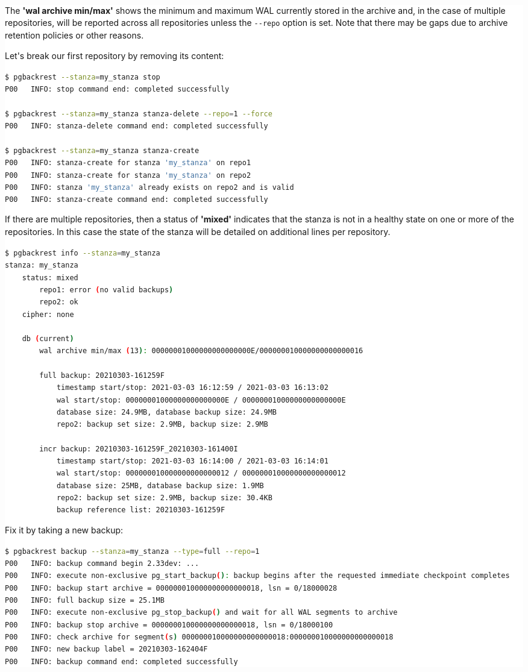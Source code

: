 The **'wal archive min/max'** shows the minimum and maximum WAL currently stored in the archive and, in the case of multiple repositories, will be reported across all repositories unless the `--repo` option is set. Note that there may be gaps due to archive retention policies or other reasons.

Let's break our first repository by removing its content:

```bash
$ pgbackrest --stanza=my_stanza stop
P00   INFO: stop command end: completed successfully

$ pgbackrest --stanza=my_stanza stanza-delete --repo=1 --force
P00   INFO: stanza-delete command end: completed successfully

$ pgbackrest --stanza=my_stanza stanza-create
P00   INFO: stanza-create for stanza 'my_stanza' on repo1
P00   INFO: stanza-create for stanza 'my_stanza' on repo2
P00   INFO: stanza 'my_stanza' already exists on repo2 and is valid
P00   INFO: stanza-create command end: completed successfully
```

If there are multiple repositories, then a status of **'mixed'** indicates that the stanza is not in a healthy state on one or more of the repositories. In this case the state of the stanza will be detailed on additional lines per repository. 

```bash
$ pgbackrest info --stanza=my_stanza
stanza: my_stanza
    status: mixed
        repo1: error (no valid backups)
        repo2: ok
    cipher: none

    db (current)
        wal archive min/max (13): 00000001000000000000000E/000000010000000000000016

        full backup: 20210303-161259F
            timestamp start/stop: 2021-03-03 16:12:59 / 2021-03-03 16:13:02
            wal start/stop: 00000001000000000000000E / 00000001000000000000000E
            database size: 24.9MB, database backup size: 24.9MB
            repo2: backup set size: 2.9MB, backup size: 2.9MB

        incr backup: 20210303-161259F_20210303-161400I
            timestamp start/stop: 2021-03-03 16:14:00 / 2021-03-03 16:14:01
            wal start/stop: 000000010000000000000012 / 000000010000000000000012
            database size: 25MB, database backup size: 1.9MB
            repo2: backup set size: 2.9MB, backup size: 30.4KB
            backup reference list: 20210303-161259F
```

Fix it by taking a new backup:

```bash
$ pgbackrest backup --stanza=my_stanza --type=full --repo=1
P00   INFO: backup command begin 2.33dev: ...
P00   INFO: execute non-exclusive pg_start_backup(): backup begins after the requested immediate checkpoint completes
P00   INFO: backup start archive = 000000010000000000000018, lsn = 0/18000028
P00   INFO: full backup size = 25.1MB
P00   INFO: execute non-exclusive pg_stop_backup() and wait for all WAL segments to archive
P00   INFO: backup stop archive = 000000010000000000000018, lsn = 0/18000100
P00   INFO: check archive for segment(s) 000000010000000000000018:000000010000000000000018
P00   INFO: new backup label = 20210303-162404F
P00   INFO: backup command end: completed successfully
```
